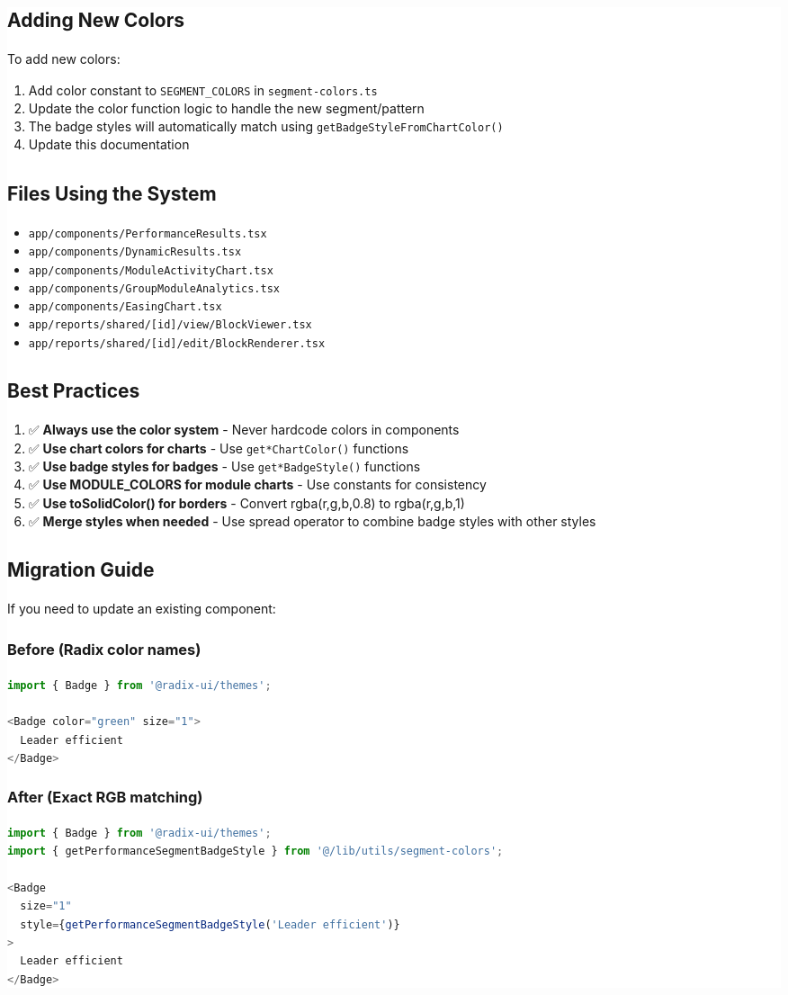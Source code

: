 ## Adding New Colors

To add new colors:

1. Add color constant to `SEGMENT_COLORS` in `segment-colors.ts`
2. Update the color function logic to handle the new segment/pattern
3. The badge styles will automatically match using `getBadgeStyleFromChartColor()`
4. Update this documentation

## Files Using the System

- `app/components/PerformanceResults.tsx`
- `app/components/DynamicResults.tsx`
- `app/components/ModuleActivityChart.tsx`
- `app/components/GroupModuleAnalytics.tsx`
- `app/components/EasingChart.tsx`
- `app/reports/shared/[id]/view/BlockViewer.tsx`
- `app/reports/shared/[id]/edit/BlockRenderer.tsx`

## Best Practices

1. ✅ **Always use the color system** - Never hardcode colors in components
2. ✅ **Use chart colors for charts** - Use `get*ChartColor()` functions
3. ✅ **Use badge styles for badges** - Use `get*BadgeStyle()` functions
4. ✅ **Use MODULE_COLORS for module charts** - Use constants for consistency
5. ✅ **Use toSolidColor() for borders** - Convert rgba(r,g,b,0.8) to rgba(r,g,b,1)
6. ✅ **Merge styles when needed** - Use spread operator to combine badge styles with other styles

## Migration Guide

If you need to update an existing component:

### Before (Radix color names)
```typescript
import { Badge } from '@radix-ui/themes';

<Badge color="green" size="1">
  Leader efficient
</Badge>
```

### After (Exact RGB matching)
```typescript
import { Badge } from '@radix-ui/themes';
import { getPerformanceSegmentBadgeStyle } from '@/lib/utils/segment-colors';

<Badge 
  size="1"
  style={getPerformanceSegmentBadgeStyle('Leader efficient')}
>
  Leader efficient
</Badge>
```
